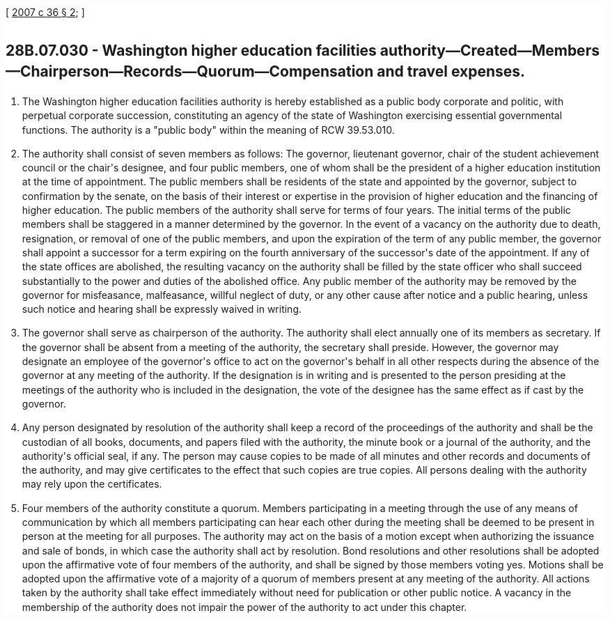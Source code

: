 \[ [2007 c 36 § 2](http://lawfilesext.leg.wa.gov/biennium/2007-08/Pdf/Bills/Session%20Laws/Senate/5385.SL.pdf?cite=2007%20c%2036%20§%202); \]

## 28B.07.030 - Washington higher education facilities authority—Created—Members—Chairperson—Records—Quorum—Compensation and travel expenses.
1. The Washington higher education facilities authority is hereby established as a public body corporate and politic, with perpetual corporate succession, constituting an agency of the state of Washington exercising essential governmental functions. The authority is a "public body" within the meaning of RCW 39.53.010.

2. The authority shall consist of seven members as follows: The governor, lieutenant governor, chair of the student achievement council or the chair's designee, and four public members, one of whom shall be the president of a higher education institution at the time of appointment. The public members shall be residents of the state and appointed by the governor, subject to confirmation by the senate, on the basis of their interest or expertise in the provision of higher education and the financing of higher education. The public members of the authority shall serve for terms of four years. The initial terms of the public members shall be staggered in a manner determined by the governor. In the event of a vacancy on the authority due to death, resignation, or removal of one of the public members, and upon the expiration of the term of any public member, the governor shall appoint a successor for a term expiring on the fourth anniversary of the successor's date of the appointment. If any of the state offices are abolished, the resulting vacancy on the authority shall be filled by the state officer who shall succeed substantially to the power and duties of the abolished office. Any public member of the authority may be removed by the governor for misfeasance, malfeasance, willful neglect of duty, or any other cause after notice and a public hearing, unless such notice and hearing shall be expressly waived in writing.

3. The governor shall serve as chairperson of the authority. The authority shall elect annually one of its members as secretary. If the governor shall be absent from a meeting of the authority, the secretary shall preside. However, the governor may designate an employee of the governor's office to act on the governor's behalf in all other respects during the absence of the governor at any meeting of the authority. If the designation is in writing and is presented to the person presiding at the meetings of the authority who is included in the designation, the vote of the designee has the same effect as if cast by the governor.

4. Any person designated by resolution of the authority shall keep a record of the proceedings of the authority and shall be the custodian of all books, documents, and papers filed with the authority, the minute book or a journal of the authority, and the authority's official seal, if any. The person may cause copies to be made of all minutes and other records and documents of the authority, and may give certificates to the effect that such copies are true copies. All persons dealing with the authority may rely upon the certificates.

5. Four members of the authority constitute a quorum. Members participating in a meeting through the use of any means of communication by which all members participating can hear each other during the meeting shall be deemed to be present in person at the meeting for all purposes. The authority may act on the basis of a motion except when authorizing the issuance and sale of bonds, in which case the authority shall act by resolution. Bond resolutions and other resolutions shall be adopted upon the affirmative vote of four members of the authority, and shall be signed by those members voting yes. Motions shall be adopted upon the affirmative vote of a majority of a quorum of members present at any meeting of the authority. All actions taken by the authority shall take effect immediately without need for publication or other public notice. A vacancy in the membership of the authority does not impair the power of the authority to act under this chapter.
